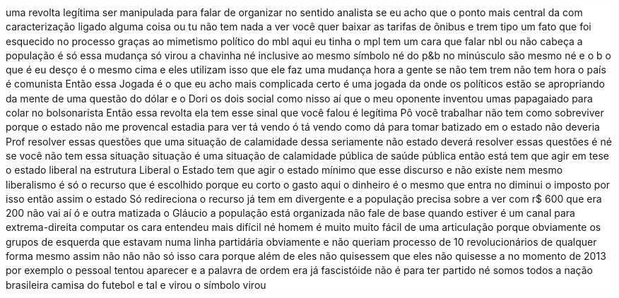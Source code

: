 uma revolta legítima ser manipulada para
falar de organizar no sentido analista
se eu acho que o ponto mais central da
com caracterização ligado alguma coisa
ou tu não tem nada a ver você quer
baixar as tarifas de ônibus e trem tipo
um fato que foi esquecido no processo
graças ao mimetismo político do mbl aqui
eu tinha o mpl tem um cara que falar nbl
ou não cabeça a população é só essa
mudança só virou a chavinha né inclusive
ao mesmo símbolo né do p&b no minúsculo
são mesmo né e o b o que é eu desço é o
mesmo cima e eles utilizam isso que ele
faz uma mudança hora a gente se não tem
trem não tem hora
o país é comunista Então essa Jogada é o
que eu acho mais complicada certo é uma
jogada da onde os políticos estão se
apropriando da mente de uma questão do
dólar e o Dori os dois social como nisso
aí que o meu oponente inventou umas
papagaiado para colar no bolsonarista
Então essa revolta ela tem esse sinal
que você falou é legítima Pô você
trabalhar não tem como sobreviver porque
o estado não me provencal estadia para
ver tá vendo ó tá vendo como dá para
tomar batizado em o estado não deveria
Prof resolver essas questões que uma
situação de calamidade dessa seriamente
não estado deverá resolver essas
questões é né se você não tem essa
situação situação é uma situação de
calamidade pública de saúde pública
então está tem que agir em tese o estado
liberal na estrutura Liberal o Estado
tem que agir o estado mínimo que esse
discurso e não existe nem mesmo
liberalismo é só o recurso que é
escolhido porque eu corto o gasto aqui o
dinheiro é o mesmo que entra no diminui
o imposto por isso então assim o estado
Só redireciona o recurso já tem em
divergente
e a população precisa sobre a ver com r$
600 que era 200 não vai aí ó e outra
matizada o Gláucio a população está
organizada não fale de base quando
estiver é um canal para extrema-direita
computar os cara entendeu mais difícil
né homem é muito muito fácil de uma
articulação porque obviamente os grupos
de esquerda que estavam numa linha
partidária obviamente e não queriam
processo de 10 revolucionários de
qualquer forma mesmo assim não não não
só isso cara porque além de eles não
quisessem que eles não quisesse a no
momento de 2013 por exemplo o pessoal
tentou aparecer e a palavra de ordem era
já fascistóide não é para ter partido né
somos todos a nação brasileira camisa do
futebol e tal e virou o símbolo virou